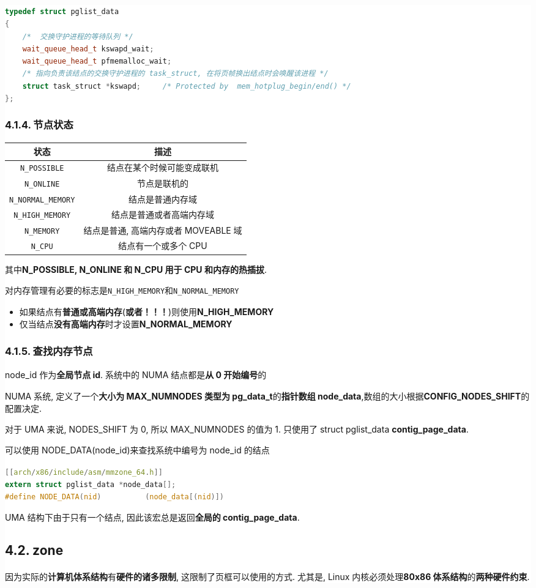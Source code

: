 ```cpp
typedef struct pglist_data
{
    /*  交换守护进程的等待队列 */
    wait_queue_head_t kswapd_wait;
    wait_queue_head_t pfmemalloc_wait;
    /* 指向负责该结点的交换守护进程的 task_struct, 在将页帧换出结点时会唤醒该进程 */
    struct task_struct *kswapd;     /* Protected by  mem_hotplug_begin/end() */
};
```

### 4.1.4. 节点状态

| 状态 | 描述 |
|:-----:|:-----:|
| `N_POSSIBLE` | 结点在某个时候可能变成联机 |
| `N_ONLINE` | 节点是联机的 |
| `N_NORMAL_MEMORY` | 结点是普通内存域 |
| `N_HIGH_MEMORY` | 结点是普通或者高端内存域 |
| `N_MEMORY` | 结点是普通, 高端内存或者 MOVEABLE 域 |
| `N_CPU` | 结点有一个或多个 CPU |

其中**N_POSSIBLE, N_ONLINE 和 N_CPU 用于 CPU 和内存的热插拔**.

对内存管理有必要的标志是`N_HIGH_MEMORY`和`N_NORMAL_MEMORY`

- 如果结点有**普通或高端内存**(**或者！！！**)则使用**N_HIGH_MEMORY**
- 仅当结点**没有高端内存**时才设置**N_NORMAL_MEMORY**

### 4.1.5. 查找内存节点

node_id 作为**全局节点 id**. 系统中的 NUMA 结点都是**从 0 开始编号**的

NUMA 系统, 定义了一个**大小为 MAX_NUMNODES 类型为 pg_data_t**的**指针数组 node_data**,数组的大小根据**CONFIG_NODES_SHIFT**的配置决定.

对于 UMA 来说, NODES_SHIFT 为 0, 所以 MAX_NUMNODES 的值为 1.  只使用了 struct pglist_data **contig_page_data**.

可以使用 NODE_DATA(node_id)来查找系统中编号为 node_id 的结点

```c
[[arch/x86/include/asm/mmzone_64.h]]
extern struct pglist_data *node_data[];
#define NODE_DATA(nid)          (node_data[(nid)])
```

UMA 结构下由于只有一个结点, 因此该宏总是返回**全局的 contig_page_data**.

## 4.2. zone

因为实际的**计算机体系结构**有**硬件的诸多限制**, 这限制了页框可以使用的方式. 尤其是, Linux 内核必须处理**80x86 体系结构**的**两种硬件约束**.
